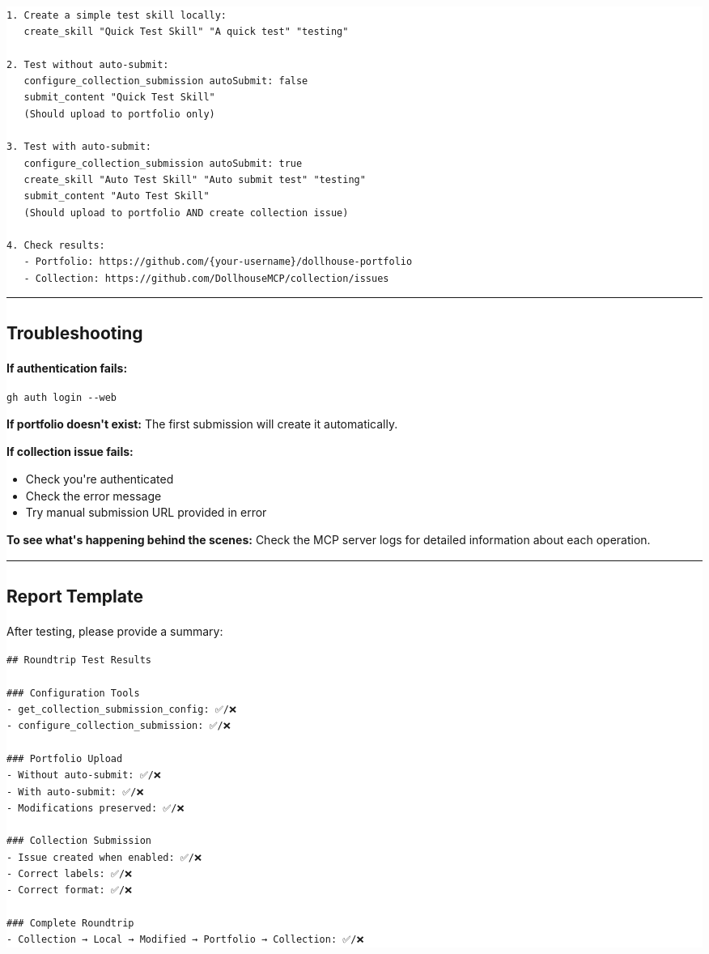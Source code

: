 ```
1. Create a simple test skill locally:
   create_skill "Quick Test Skill" "A quick test" "testing" 

2. Test without auto-submit:
   configure_collection_submission autoSubmit: false
   submit_content "Quick Test Skill"
   (Should upload to portfolio only)

3. Test with auto-submit:
   configure_collection_submission autoSubmit: true
   create_skill "Auto Test Skill" "Auto submit test" "testing"
   submit_content "Auto Test Skill"
   (Should upload to portfolio AND create collection issue)

4. Check results:
   - Portfolio: https://github.com/{your-username}/dollhouse-portfolio
   - Collection: https://github.com/DollhouseMCP/collection/issues
```

---

## Troubleshooting

**If authentication fails:**
```
gh auth login --web
```

**If portfolio doesn't exist:**
The first submission will create it automatically.

**If collection issue fails:**
- Check you're authenticated
- Check the error message
- Try manual submission URL provided in error

**To see what's happening behind the scenes:**
Check the MCP server logs for detailed information about each operation.

---

## Report Template

After testing, please provide a summary:

```
## Roundtrip Test Results

### Configuration Tools
- get_collection_submission_config: ✅/❌
- configure_collection_submission: ✅/❌

### Portfolio Upload
- Without auto-submit: ✅/❌
- With auto-submit: ✅/❌
- Modifications preserved: ✅/❌

### Collection Submission
- Issue created when enabled: ✅/❌
- Correct labels: ✅/❌
- Correct format: ✅/❌

### Complete Roundtrip
- Collection → Local → Modified → Portfolio → Collection: ✅/❌

```